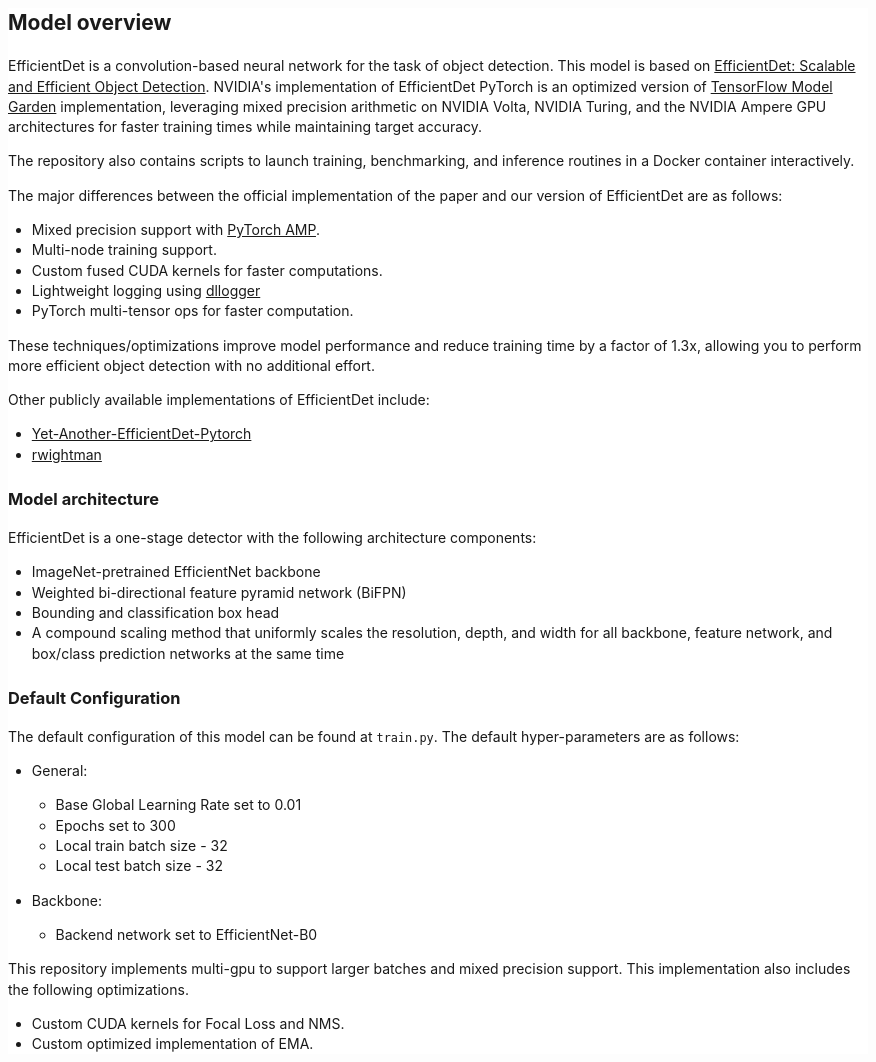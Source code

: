 ## Model overview
 
EfficientDet is a convolution-based neural network for the task of object detection. This model is based on [EfficientDet: Scalable and Efficient Object Detection](https://arxiv.org/abs/1911.09070). NVIDIA's implementation of EfficientDet PyTorch is an optimized version of [TensorFlow Model Garden](https://github.com/tensorflow/models/tree/master/research/object_detection) implementation, leveraging mixed precision arithmetic on NVIDIA Volta, NVIDIA Turing, and the NVIDIA Ampere GPU architectures for faster training times while maintaining target accuracy.
 
The repository also contains scripts to launch training, benchmarking, and inference routines in a Docker container interactively.
 
The major differences between the official implementation of the paper and our version of EfficientDet are as follows:
  - Mixed precision support with [PyTorch AMP](https://github.com/NVIDIA/apex).
  - Multi-node training support.
  - Custom fused CUDA kernels for faster computations.
  - Lightweight logging using [dllogger](https://github.com/NVIDIA/dllogger)
  - PyTorch multi-tensor ops for faster computation.
 
These techniques/optimizations improve model performance and reduce training time by a factor of 1.3x, allowing you to perform more efficient object detection with no additional effort.
 
Other publicly available implementations of EfficientDet include:
  -  [Yet-Another-EfficientDet-Pytorch](https://github.com/zylo117/Yet-Another-EfficientDet-Pytorch)
  -  [rwightman](https://github.com/rwightman/efficientdet-pytorch)
 
### Model architecture
 
EfficientDet is a one-stage detector with the following architecture components:
- ImageNet-pretrained EfficientNet backbone
- Weighted bi-directional feature pyramid network (BiFPN)
- Bounding and classification box head
- A compound scaling method that uniformly scales the resolution, depth, and width for all backbone, feature network, and box/class prediction networks at the same time
 
### Default Configuration
The default configuration of this model can be found at `train.py`. The default hyper-parameters are as follows:
  - General:
    - Base Global Learning Rate set to 0.01
    - Epochs set to 300
    - Local train batch size - 32
    - Local test batch size - 32
 
  - Backbone:
    - Backend network set to EfficientNet-B0
 
This repository implements multi-gpu to support larger batches and mixed precision support. This implementation also includes the following optimizations.
  - Custom CUDA kernels for Focal Loss and NMS.
  - Custom optimized implementation of EMA.
 